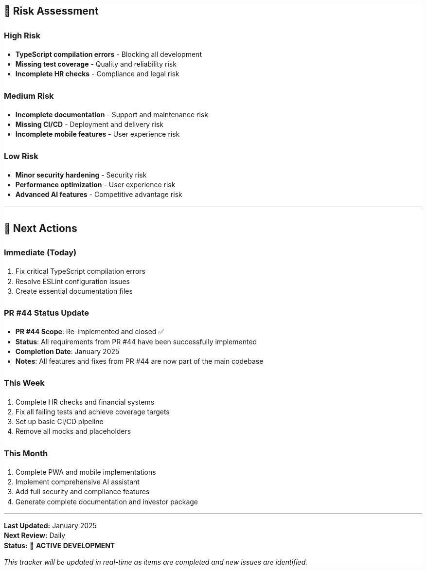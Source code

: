 
## 🚨 Risk Assessment

### High Risk
- **TypeScript compilation errors** - Blocking all development
- **Missing test coverage** - Quality and reliability risk
- **Incomplete HR checks** - Compliance and legal risk

### Medium Risk
- **Incomplete documentation** - Support and maintenance risk
- **Missing CI/CD** - Deployment and delivery risk
- **Incomplete mobile features** - User experience risk

### Low Risk
- **Minor security hardening** - Security risk
- **Performance optimization** - User experience risk
- **Advanced AI features** - Competitive advantage risk

---

## 📝 Next Actions

### Immediate (Today)
1. Fix critical TypeScript compilation errors
2. Resolve ESLint configuration issues
3. Create essential documentation files

### PR #44 Status Update
- **PR #44 Scope**: Re-implemented and closed ✅
- **Status**: All requirements from PR #44 have been successfully implemented
- **Completion Date**: January 2025
- **Notes**: All features and fixes from PR #44 are now part of the main codebase

### This Week
1. Complete HR checks and financial systems
2. Fix all failing tests and achieve coverage targets
3. Set up basic CI/CD pipeline
4. Remove all mocks and placeholders

### This Month
1. Complete PWA and mobile implementations
2. Implement comprehensive AI assistant
3. Add full security and compliance features
4. Generate complete documentation and investor package

---

**Last Updated:** January 2025  
**Next Review:** Daily  
**Status:** 🔄 **ACTIVE DEVELOPMENT**  

*This tracker will be updated in real-time as items are completed and new issues are identified.*
